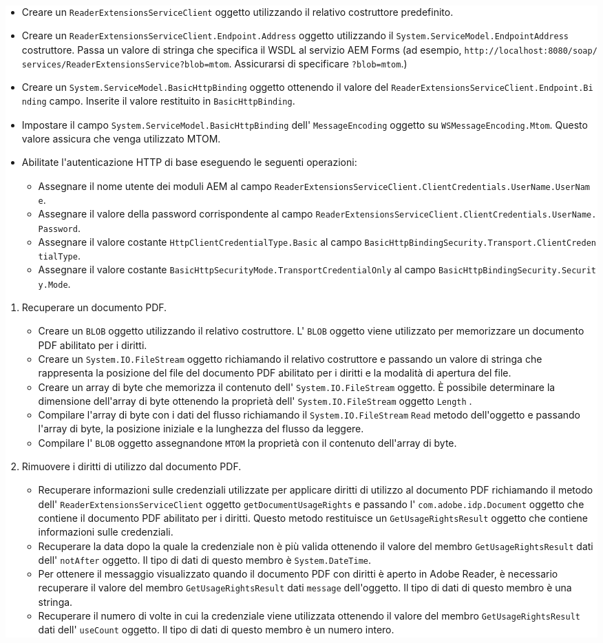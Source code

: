    * Creare un `ReaderExtensionsServiceClient` oggetto utilizzando il relativo costruttore predefinito.
   * Creare un `ReaderExtensionsServiceClient.Endpoint.Address` oggetto utilizzando il `System.ServiceModel.EndpointAddress` costruttore. Passa un valore di stringa che specifica il WSDL al servizio AEM Forms (ad esempio, `http://localhost:8080/soap/services/ReaderExtensionsService?blob=mtom`. Assicurarsi di specificare `?blob=mtom`.)
   * Creare un `System.ServiceModel.BasicHttpBinding` oggetto ottenendo il valore del `ReaderExtensionsServiceClient.Endpoint.Binding` campo. Inserite il valore restituito in `BasicHttpBinding`.
   * Impostare il campo `System.ServiceModel.BasicHttpBinding` dell&#39; `MessageEncoding` oggetto su `WSMessageEncoding.Mtom`. Questo valore assicura che venga utilizzato MTOM.
   * Abilitate l&#39;autenticazione HTTP di base eseguendo le seguenti operazioni:

      * Assegnare il nome utente dei moduli AEM al campo `ReaderExtensionsServiceClient.ClientCredentials.UserName.UserName`.
      * Assegnare il valore della password corrispondente al campo `ReaderExtensionsServiceClient.ClientCredentials.UserName.Password`.
      * Assegnare il valore costante `HttpClientCredentialType.Basic` al campo `BasicHttpBindingSecurity.Transport.ClientCredentialType`.
      * Assegnare il valore costante `BasicHttpSecurityMode.TransportCredentialOnly` al campo `BasicHttpBindingSecurity.Security.Mode`.

1. Recuperare un documento PDF.

   * Creare un `BLOB` oggetto utilizzando il relativo costruttore. L&#39; `BLOB` oggetto viene utilizzato per memorizzare un documento PDF abilitato per i diritti.
   * Creare un `System.IO.FileStream` oggetto richiamando il relativo costruttore e passando un valore di stringa che rappresenta la posizione del file del documento PDF abilitato per i diritti e la modalità di apertura del file.
   * Creare un array di byte che memorizza il contenuto dell&#39; `System.IO.FileStream` oggetto. È possibile determinare la dimensione dell&#39;array di byte ottenendo la proprietà dell&#39; `System.IO.FileStream` oggetto `Length` .
   * Compilare l&#39;array di byte con i dati del flusso richiamando il `System.IO.FileStream` `Read` metodo dell&#39;oggetto e passando l&#39;array di byte, la posizione iniziale e la lunghezza del flusso da leggere.
   * Compilare l&#39; `BLOB` oggetto assegnandone `MTOM` la proprietà con il contenuto dell&#39;array di byte.

1. Rimuovere i diritti di utilizzo dal documento PDF.

   * Recuperare informazioni sulle credenziali utilizzate per applicare diritti di utilizzo al documento PDF richiamando il metodo dell&#39; `ReaderExtensionsServiceClient` oggetto `getDocumentUsageRights` e passando l&#39; `com.adobe.idp.Document` oggetto che contiene il documento PDF abilitato per i diritti. Questo metodo restituisce un `GetUsageRightsResult` oggetto che contiene informazioni sulle credenziali.
   * Recuperare la data dopo la quale la credenziale non è più valida ottenendo il valore del membro `GetUsageRightsResult` dati dell&#39; `notAfter` oggetto. Il tipo di dati di questo membro è `System.DateTime`.
   * Per ottenere il messaggio visualizzato quando il documento PDF con diritti è aperto in Adobe Reader, è necessario recuperare il valore del membro `GetUsageRightsResult` dati `message` dell&#39;oggetto. Il tipo di dati di questo membro è una stringa.
   * Recuperare il numero di volte in cui la credenziale viene utilizzata ottenendo il valore del membro `GetUsageRightsResult` dati dell&#39; `useCount` oggetto. Il tipo di dati di questo membro è un numero intero.

